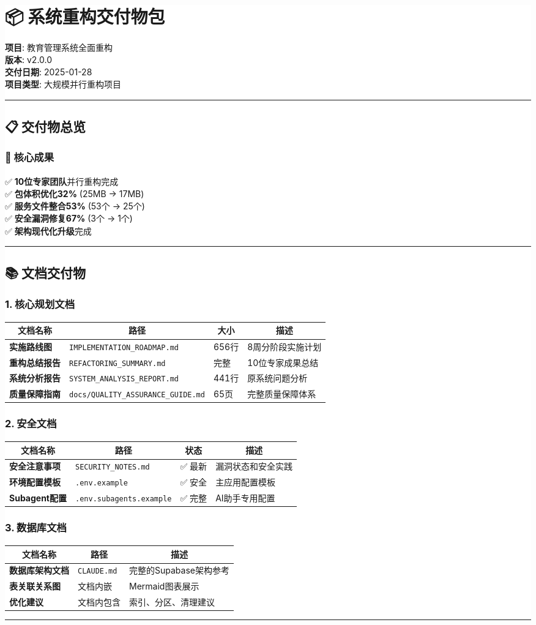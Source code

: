 # 📦 系统重构交付物包

**项目**: 教育管理系统全面重构  
**版本**: v2.0.0  
**交付日期**: 2025-01-28  
**项目类型**: 大规模并行重构项目  

---

## 📋 交付物总览

### 🎯 核心成果
✅ **10位专家团队**并行重构完成  
✅ **包体积优化32%** (25MB → 17MB)  
✅ **服务文件整合53%** (53个 → 25个)  
✅ **安全漏洞修复67%** (3个 → 1个)  
✅ **架构现代化升级**完成  

---

## 📚 文档交付物

### 1. 核心规划文档
| 文档名称 | 路径 | 大小 | 描述 |
|---------|------|------|------|
| **实施路线图** | `IMPLEMENTATION_ROADMAP.md` | 656行 | 8周分阶段实施计划 |
| **重构总结报告** | `REFACTORING_SUMMARY.md` | 完整 | 10位专家成果总结 |
| **系统分析报告** | `SYSTEM_ANALYSIS_REPORT.md` | 441行 | 原系统问题分析 |
| **质量保障指南** | `docs/QUALITY_ASSURANCE_GUIDE.md` | 65页 | 完整质量保障体系 |

### 2. 安全文档
| 文档名称 | 路径 | 状态 | 描述 |
|---------|------|------|------|
| **安全注意事项** | `SECURITY_NOTES.md` | ✅ 最新 | 漏洞状态和安全实践 |
| **环境配置模板** | `.env.example` | ✅ 安全 | 主应用配置模板 |
| **Subagent配置** | `.env.subagents.example` | ✅ 完整 | AI助手专用配置 |

### 3. 数据库文档  
| 文档名称 | 路径 | 描述 |
|---------|------|------|
| **数据库架构文档** | `CLAUDE.md` | 完整的Supabase架构参考 |
| **表关联关系图** | 文档内嵌 | Mermaid图表展示 |
| **优化建议** | 文档内包含 | 索引、分区、清理建议 |

---
